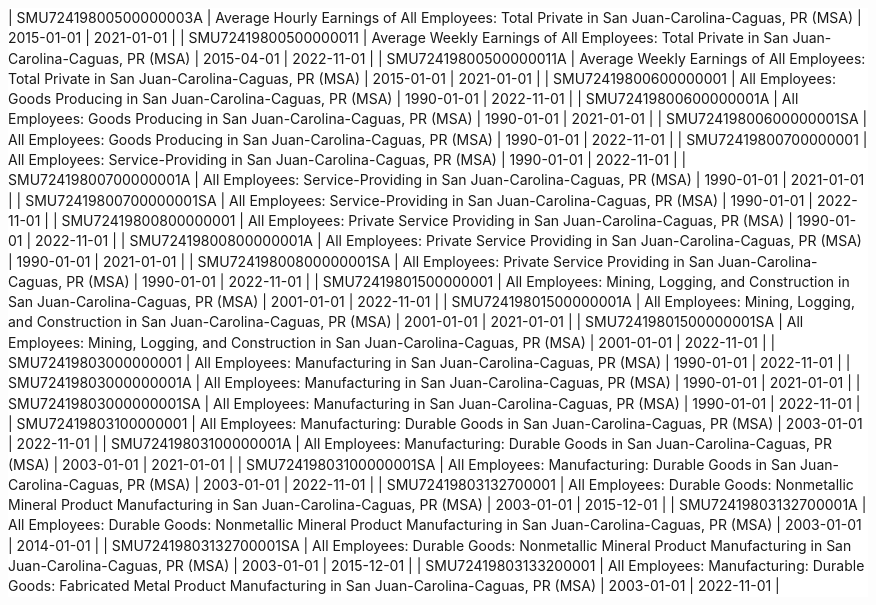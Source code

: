 | SMU72419800500000003A  | Average Hourly Earnings of All Employees: Total Private in San Juan-Carolina-Caguas, PR (MSA)                                                                         | 2015-01-01          | 2021-01-01        |
| SMU72419800500000011   | Average Weekly Earnings of All Employees: Total Private in San Juan-Carolina-Caguas, PR (MSA)                                                                         | 2015-04-01          | 2022-11-01        |
| SMU72419800500000011A  | Average Weekly Earnings of All Employees: Total Private in San Juan-Carolina-Caguas, PR (MSA)                                                                         | 2015-01-01          | 2021-01-01        |
| SMU72419800600000001   | All Employees: Goods Producing in San Juan-Carolina-Caguas, PR (MSA)                                                                                                  | 1990-01-01          | 2022-11-01        |
| SMU72419800600000001A  | All Employees: Goods Producing in San Juan-Carolina-Caguas, PR (MSA)                                                                                                  | 1990-01-01          | 2021-01-01        |
| SMU72419800600000001SA | All Employees: Goods Producing in San Juan-Carolina-Caguas, PR (MSA)                                                                                                  | 1990-01-01          | 2022-11-01        |
| SMU72419800700000001   | All Employees: Service-Providing in San Juan-Carolina-Caguas, PR (MSA)                                                                                                | 1990-01-01          | 2022-11-01        |
| SMU72419800700000001A  | All Employees: Service-Providing in San Juan-Carolina-Caguas, PR (MSA)                                                                                                | 1990-01-01          | 2021-01-01        |
| SMU72419800700000001SA | All Employees: Service-Providing in San Juan-Carolina-Caguas, PR (MSA)                                                                                                | 1990-01-01          | 2022-11-01        |
| SMU72419800800000001   | All Employees: Private Service Providing in San Juan-Carolina-Caguas, PR (MSA)                                                                                        | 1990-01-01          | 2022-11-01        |
| SMU72419800800000001A  | All Employees: Private Service Providing in San Juan-Carolina-Caguas, PR (MSA)                                                                                        | 1990-01-01          | 2021-01-01        |
| SMU72419800800000001SA | All Employees: Private Service Providing in San Juan-Carolina-Caguas, PR (MSA)                                                                                        | 1990-01-01          | 2022-11-01        |
| SMU72419801500000001   | All Employees: Mining, Logging, and Construction in San Juan-Carolina-Caguas, PR (MSA)                                                                                | 2001-01-01          | 2022-11-01        |
| SMU72419801500000001A  | All Employees: Mining, Logging, and Construction in San Juan-Carolina-Caguas, PR (MSA)                                                                                | 2001-01-01          | 2021-01-01        |
| SMU72419801500000001SA | All Employees: Mining, Logging, and Construction in San Juan-Carolina-Caguas, PR (MSA)                                                                                | 2001-01-01          | 2022-11-01        |
| SMU72419803000000001   | All Employees: Manufacturing in San Juan-Carolina-Caguas, PR (MSA)                                                                                                    | 1990-01-01          | 2022-11-01        |
| SMU72419803000000001A  | All Employees: Manufacturing in San Juan-Carolina-Caguas, PR (MSA)                                                                                                    | 1990-01-01          | 2021-01-01        |
| SMU72419803000000001SA | All Employees: Manufacturing in San Juan-Carolina-Caguas, PR (MSA)                                                                                                    | 1990-01-01          | 2022-11-01        |
| SMU72419803100000001   | All Employees: Manufacturing: Durable Goods in San Juan-Carolina-Caguas, PR (MSA)                                                                                     | 2003-01-01          | 2022-11-01        |
| SMU72419803100000001A  | All Employees: Manufacturing: Durable Goods in San Juan-Carolina-Caguas, PR (MSA)                                                                                     | 2003-01-01          | 2021-01-01        |
| SMU72419803100000001SA | All Employees: Manufacturing: Durable Goods in San Juan-Carolina-Caguas, PR (MSA)                                                                                     | 2003-01-01          | 2022-11-01        |
| SMU72419803132700001   | All Employees: Durable Goods: Nonmetallic Mineral Product Manufacturing in San Juan-Carolina-Caguas, PR (MSA)                                                         | 2003-01-01          | 2015-12-01        |
| SMU72419803132700001A  | All Employees: Durable Goods: Nonmetallic Mineral Product Manufacturing in San Juan-Carolina-Caguas, PR (MSA)                                                         | 2003-01-01          | 2014-01-01        |
| SMU72419803132700001SA | All Employees: Durable Goods: Nonmetallic Mineral Product Manufacturing in San Juan-Carolina-Caguas, PR (MSA)                                                         | 2003-01-01          | 2015-12-01        |
| SMU72419803133200001   | All Employees: Manufacturing: Durable Goods: Fabricated Metal Product Manufacturing in San Juan-Carolina-Caguas, PR (MSA)                                             | 2003-01-01          | 2022-11-01        |